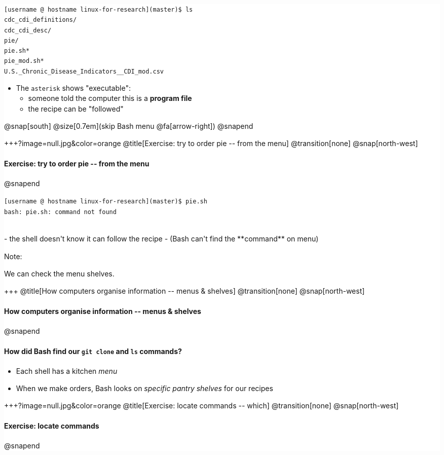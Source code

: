 ```
[username @ hostname linux-for-research](master)$ ls
cdc_cdi_definitions/
cdc_cdi_desc/
pie/
pie.sh*
pie_mod.sh*
U.S._Chronic_Disease_Indicators__CDI_mod.csv
```

- The `asterisk` shows "executable": 
  - someone told the computer this is a **program file** 
  - the recipe can be "followed"  


@snap[south]
@size[0.7em](skip Bash menu @fa[arrow-right])
@snapend


+++?image=null.jpg&color=orange
@title[Exercise:  try to order pie -- from the menu]
@transition[none]
@snap[north-west]
<h4>Exercise:  try to order pie -- from the menu</h4> 
@snapend

```
[username @ hostname linux-for-research](master)$ pie.sh
bash: pie.sh: command not found
```

<br/>
- the shell doesn't know it can follow the recipe 
- (Bash can't find the **command** on menu)

Note: 

We can check the menu shelves.  

[comment]: # (-----------------------EXERCISE--------------------------------) 





+++
@title[How computers organise information -- menus & shelves]
@transition[none]
@snap[north-west]
<h4>How computers organise information -- menus & shelves</h4> 
@snapend

#### How did Bash find our `git clone` and `ls` commands?

- Each shell has a kitchen _menu_

- When we make orders, Bash looks on _specific pantry shelves_ for our recipes



+++?image=null.jpg&color=orange
@title[Exercise:  locate commands -- which]
@transition[none]
@snap[north-west]
<h4>Exercise:  locate commands</h4> 
@snapend


[comment]: # (slides are about 54 characters wide in simple)  
[comment]: # (-----------------------LEARNING OBJECTIVES-------------------------) 
[comment]: # (-----------------------ASSUMPTIONS--------------------------------) 
[comment]: # (section title - components, features, IO) 
[comment]: # (section title - files & processes) 
[comment]: # (section title - IO & commands) 
[comment]: # (-----------------------DEFINITIONS------------------------------) 
[comment]: # (section title - IO & commands) 
[comment]: # (section title - programs & software) 
[comment]: # (section title - Robot Kitchen metaphor) 
[comment]: # (https://www.youtube.com/watch?v=dbIEamupKLw)
[comment]: # (section title - types of recipes) 
[comment]: # (-----------------------DEFINITIONS------------------------------) 
[comment]: # (-----------------------DEFINITIONS------------------------------) 
[comment]: # (-----------------------DEFINITIONS------------------------------) 
[comment]: # (-----------------------DEFINITIONS------------------------------) 
[comment]: # (-----------------------DEFINITIONS------------------------------) 
[comment]: # (-----------------------REFERENCE--------------------------------) 
[comment]: # (-----------------------DEFINITIONS------------------------------) 
[comment]: # (file operations header) 
[comment]: # (-----------------------DEFINITIONS------------------------------) 
[comment]: # (-----------------------DEFINITIONS------------------------------) 
[comment]: # (-----------------------DEFINITIONS------------------------------) 
[comment]: # (-----------------------DEFINITIONS------------------------------) 
[comment]: # (-----------------------DEFINITIONS------------------------------) 
[comment]: # (-----------------------DEFINITIONS------------------------------) 
[comment]: # (-----------------------DEFINITIONS------------------------------) 